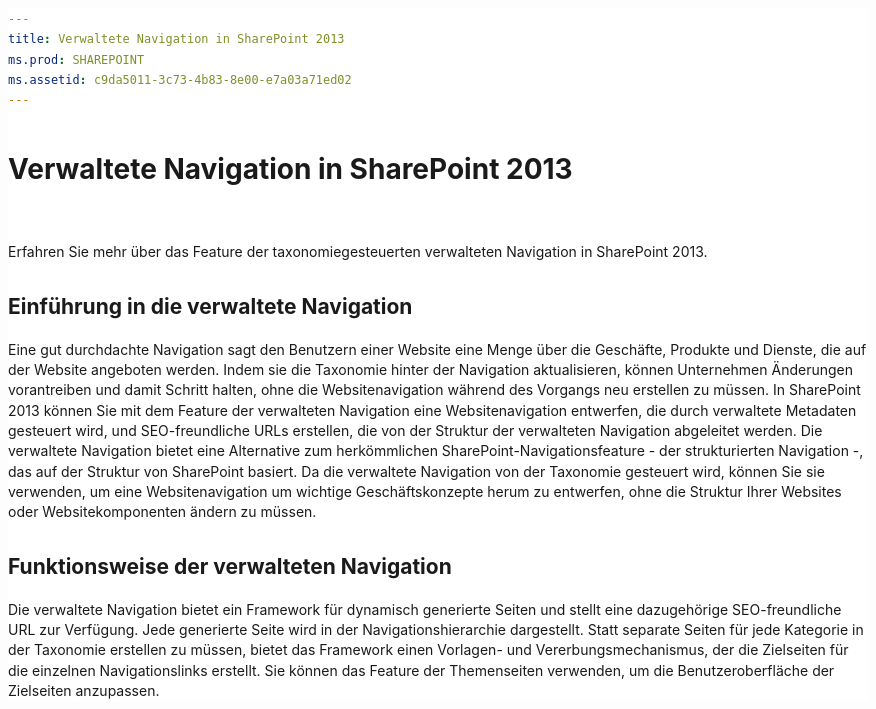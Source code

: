 ```yaml
---
title: Verwaltete Navigation in SharePoint 2013
ms.prod: SHAREPOINT
ms.assetid: c9da5011-3c73-4b83-8e00-e7a03a71ed02
---
```



# Verwaltete Navigation in SharePoint 2013

  
    
    
![Konzeptuelles Übersichtsthema](images/mod_icon_badge_conoverview.png)
  
    
    

  
    
    

  
    
    
Erfahren Sie mehr über das Feature der taxonomiegesteuerten verwalteten Navigation in SharePoint 2013.
## Einführung in die verwaltete Navigation
<a name="SP15_ManagedNav_Introducing"> </a>

Eine gut durchdachte Navigation sagt den Benutzern einer Website eine Menge über die Geschäfte, Produkte und Dienste, die auf der Website angeboten werden. Indem sie die Taxonomie hinter der Navigation aktualisieren, können Unternehmen Änderungen vorantreiben und damit Schritt halten, ohne die Websitenavigation während des Vorgangs neu erstellen zu müssen. In SharePoint 2013 können Sie mit dem Feature der verwalteten Navigation eine Websitenavigation entwerfen, die durch verwaltete Metadaten gesteuert wird, und SEO-freundliche URLs erstellen, die von der Struktur der verwalteten Navigation abgeleitet werden. Die verwaltete Navigation bietet eine Alternative zum herkömmlichen SharePoint-Navigationsfeature - der strukturierten Navigation -, das auf der Struktur von SharePoint basiert. Da die verwaltete Navigation von der Taxonomie gesteuert wird, können Sie sie verwenden, um eine Websitenavigation um wichtige Geschäftskonzepte herum zu entwerfen, ohne die Struktur Ihrer Websites oder Websitekomponenten ändern zu müssen.
  
    
    

## Funktionsweise der verwalteten Navigation
<a name="SP15_ManagedNav_HowManagedNavWorks"> </a>

Die verwaltete Navigation bietet ein Framework für dynamisch generierte Seiten und stellt eine dazugehörige SEO-freundliche URL zur Verfügung. Jede generierte Seite wird in der Navigationshierarchie dargestellt. Statt separate Seiten für jede Kategorie in der Taxonomie erstellen zu müssen, bietet das Framework einen Vorlagen- und Vererbungsmechanismus, der die Zielseiten für die einzelnen Navigationslinks erstellt. Sie können das Feature der Themenseiten verwenden, um die Benutzeroberfläche der Zielseiten anzupassen.
  